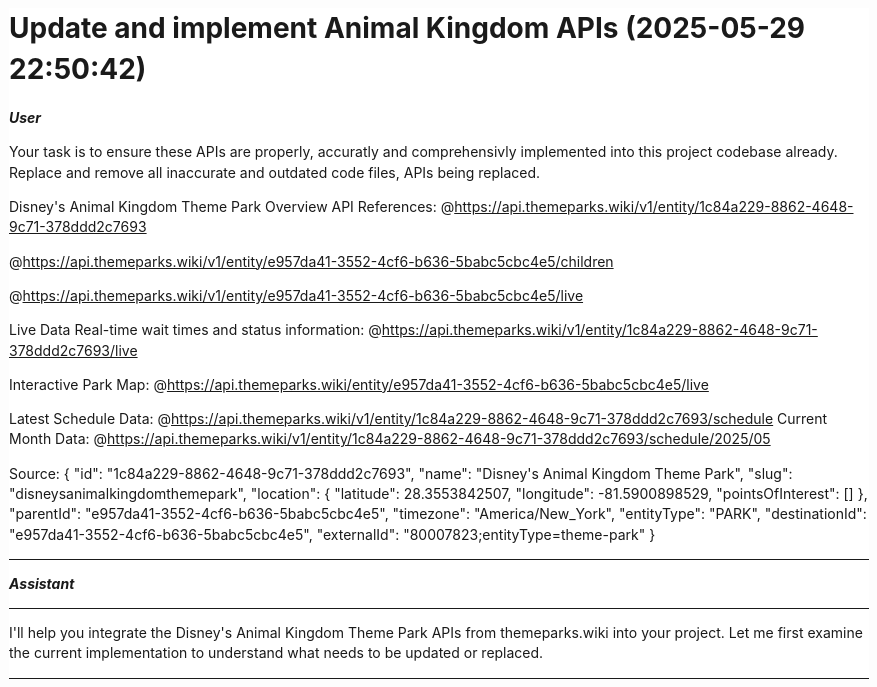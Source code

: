 

# Update and implement Animal Kingdom APIs (2025-05-29 22:50:42)

_**User**_

Your task is to ensure these APIs are properly, accuratly and comprehensivly implemented into this project codebase already. Replace and remove all inaccurate and outdated code files, APIs being replaced. 

Disney's Animal Kingdom Theme Park Overview API References:
@https://api.themeparks.wiki/v1/entity/1c84a229-8862-4648-9c71-378ddd2c7693 

@https://api.themeparks.wiki/v1/entity/e957da41-3552-4cf6-b636-5babc5cbc4e5/children 

@https://api.themeparks.wiki/v1/entity/e957da41-3552-4cf6-b636-5babc5cbc4e5/live 

Live Data
Real-time wait times and status information:
@https://api.themeparks.wiki/v1/entity/1c84a229-8862-4648-9c71-378ddd2c7693/live 

Interactive Park Map:
@https://api.themeparks.wiki/entity/e957da41-3552-4cf6-b636-5babc5cbc4e5/live 

Latest Schedule Data:
@https://api.themeparks.wiki/v1/entity/1c84a229-8862-4648-9c71-378ddd2c7693/schedule 
Current Month Data:
@https://api.themeparks.wiki/v1/entity/1c84a229-8862-4648-9c71-378ddd2c7693/schedule/2025/05 

Source:
{
  "id": "1c84a229-8862-4648-9c71-378ddd2c7693",
  "name": "Disney's Animal Kingdom Theme Park",
  "slug": "disneysanimalkingdomthemepark",
  "location": {
    "latitude": 28.3553842507,
    "longitude": -81.5900898529,
    "pointsOfInterest": []
  },
  "parentId": "e957da41-3552-4cf6-b636-5babc5cbc4e5",
  "timezone": "America/New_York",
  "entityType": "PARK",
  "destinationId": "e957da41-3552-4cf6-b636-5babc5cbc4e5",
  "externalId": "80007823;entityType=theme-park"
}

---

_**Assistant**_



---

I'll help you integrate the Disney's Animal Kingdom Theme Park APIs from themeparks.wiki into your project. Let me first examine the current implementation to understand what needs to be updated or replaced.

---
